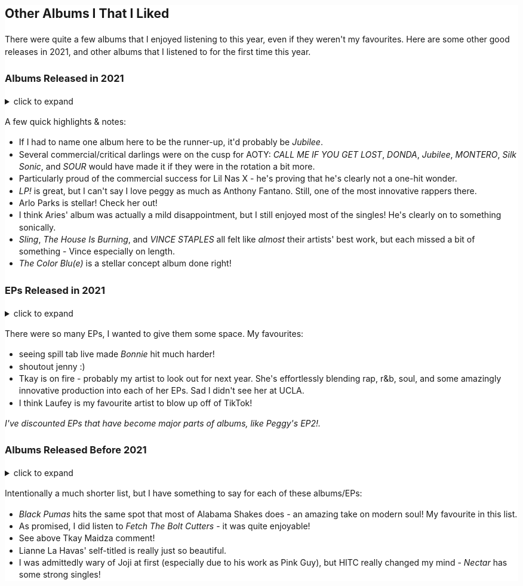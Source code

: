 ## Other Albums I That I Liked

There were quite a few albums that I enjoyed listening to this year, even if they weren't my favourites. Here are some other good releases in 2021, and other albums that I listened to for the first time this year.

### Albums Released in 2021

<details><summary markdown="span">click to expand</summary></details>

A few quick highlights &amp; notes:

* If I had to name one album here to be the runner-up, it'd probably be *Jubilee*.
* Several commercial/critical darlings were on the cusp for AOTY: *CALL ME IF YOU GET LOST*, *DONDA*, *Jubilee*, *MONTERO*, *Silk Sonic*, and *SOUR* would have made it if they were in the rotation a bit more.
* Particularly proud of the commercial success for Lil Nas X - he's proving that he's clearly not a one-hit wonder.
* *LP!* is great, but I can't say I love peggy as much as Anthony Fantano. Still, one of the most innovative rappers there.
* Arlo Parks is stellar! Check her out!
* I think Aries' album was actually a mild disappointment, but I still enjoyed most of the singles! He's clearly on to something sonically.
* *Sling*, *The House Is Burning*, and *VINCE STAPLES* all felt like *almost* their artists' best work, but each missed a bit of something - Vince especially on length.
* *The Color Blu(e)* is a stellar concept album done right!

### EPs Released in 2021

<details><summary markdown="span">click to expand</summary></details>

There were so many EPs, I wanted to give them some space. My favourites:

* seeing spill tab live made *Bonnie* hit much harder!
* shoutout jenny :)
* Tkay is on fire - probably my artist to look out for next year. She's effortlessly blending rap, r&b, soul, and some amazingly innovative production into each of her EPs. Sad I didn't see her at UCLA.
* I think Laufey is my favourite artist to blow up off of TikTok!

*I've discounted EPs that have become major parts of albums, like Peggy's EP2!.*

### Albums Released Before 2021

<details><summary markdown="span">click to expand</summary></details>

Intentionally a much shorter list, but I have something to say for each of these albums/EPs:

* *Black Pumas* hits the same spot that most of Alabama Shakes does - an amazing take on modern soul! My favourite in this list.
* As promised, I did listen to *Fetch The Bolt Cutters* - it was quite enjoyable!
* See above Tkay Maidza comment!
* Lianne La Havas' self-titled is really just so beautiful.
* I was admittedly wary of Joji at first (especially due to his work as Pink Guy), but HITC really changed my mind - *Nectar* has some strong singles!
